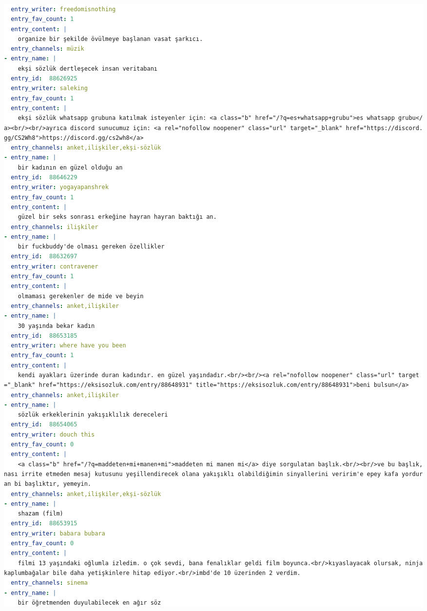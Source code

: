 ```yaml
  entry_writer: freedomisnothing
  entry_fav_count: 1
  entry_content: |
    organize bir şekilde övülmeye başlanan vasat şarkıcı.
  entry_channels: müzik
- entry_name: |
    ekşi sözlük dertleşecek insan veritabanı
  entry_id:  88626925
  entry_writer: saleking
  entry_fav_count: 1
  entry_content: |
    ekşi sözlük whatsapp grubuna katılmak isteyenler için: <a class="b" href="/?q=es+whatsapp+grubu">es whatsapp grubu</a><br/><br/>ayrıca discord sunucumuz için: <a rel="nofollow noopener" class="url" target="_blank" href="https://discord.gg/CS2Wh8">https://discord.gg/cs2wh8</a>
  entry_channels: anket,ilişkiler,ekşi-sözlük
- entry_name: |
    bir kadının en güzel olduğu an
  entry_id:  88646229
  entry_writer: yogayapanshrek
  entry_fav_count: 1
  entry_content: |
    güzel bir seks sonrası erkeğine hayran hayran baktığı an.
  entry_channels: ilişkiler
- entry_name: |
    bir fuckbuddy'de olması gereken özellikler
  entry_id:  88632697
  entry_writer: contravener
  entry_fav_count: 1
  entry_content: |
    olmaması gerekenler de mide ve beyin
  entry_channels: anket,ilişkiler
- entry_name: |
    30 yaşında bekar kadın
  entry_id:  88653185
  entry_writer: where have you been
  entry_fav_count: 1
  entry_content: |
    kendi ayakları üzerinde duran kadındır. en güzel yaşındadır.<br/><br/><a rel="nofollow noopener" class="url" target="_blank" href="https://eksisozluk.com/entry/88648931" title="https://eksisozluk.com/entry/88648931">beni bulsun</a>
  entry_channels: anket,ilişkiler
- entry_name: |
    sözlük erkeklerinin yakışıklılık dereceleri
  entry_id:  88654065
  entry_writer: douch this
  entry_fav_count: 0
  entry_content: |
    <a class="b" href="/?q=maddeten+mi+manen+mi">maddeten mi manen mi</a> diye sorgulatan başlık.<br/><br/>ve bu başlık, nası irrite etmeden mesaj kutusunu yeşillendirecek olana yakışıklı olabildiğimin sinyallerini veririm'e epey kafa yorduran bi başlıktır, yemeyin.
  entry_channels: anket,ilişkiler,ekşi-sözlük
- entry_name: |
    shazam (film)
  entry_id:  88653915
  entry_writer: babara bubara
  entry_fav_count: 0
  entry_content: |
    filmi 13 yaşındaki oğlumla izledim. o çok sevdi, bana fenalıklar geldi film boyunca.<br/>kıyaslayacak olursak, ninja kaplumbağalar bile daha yetişkinlere hitap ediyor.<br/>imbd'de 10 üzerinden 2 verdim.
  entry_channels: sinema
- entry_name: |
    bir öğretmenden duyulabilecek en ağır söz
```